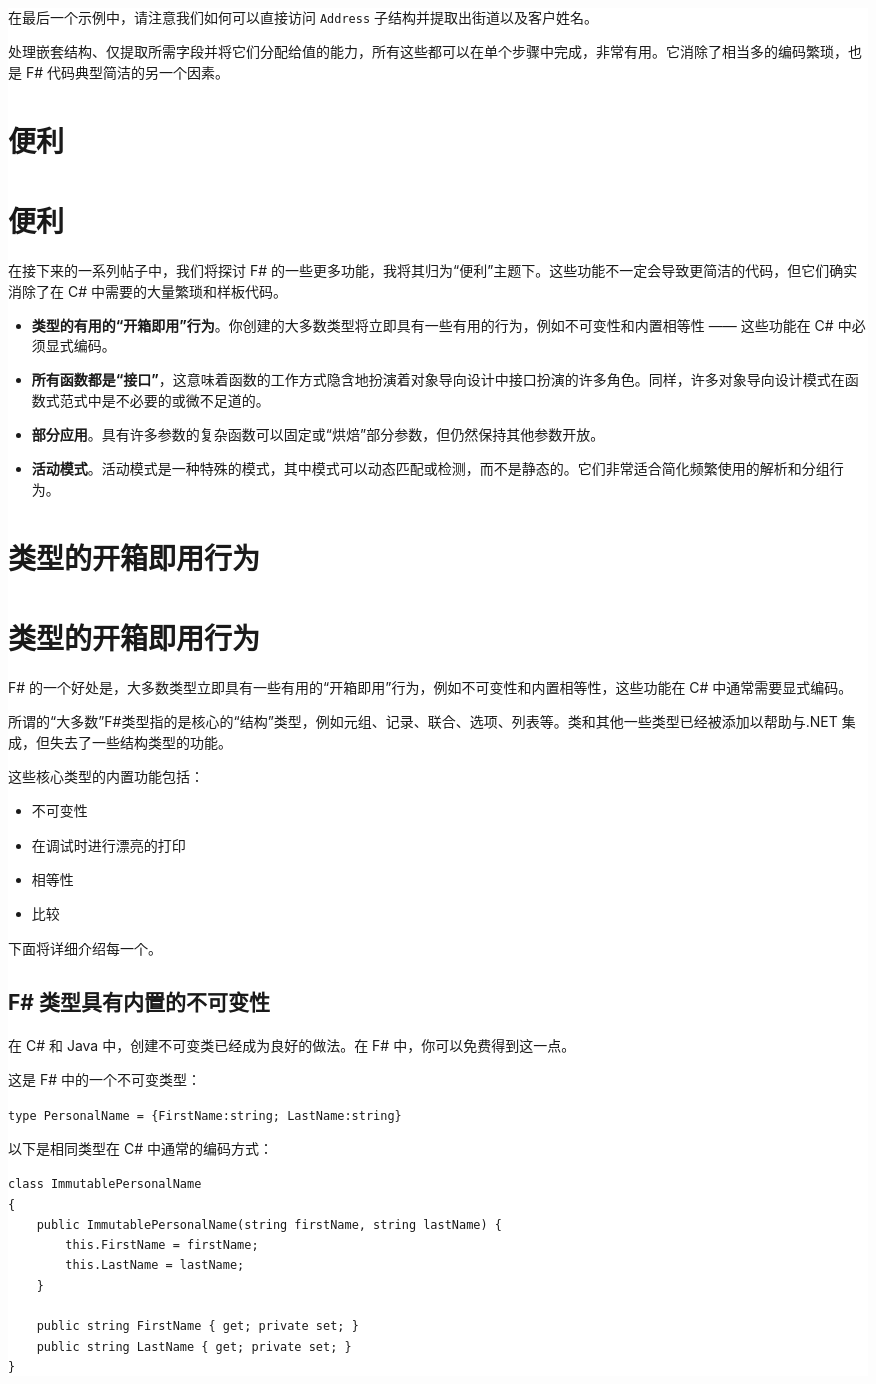 在最后一个示例中，请注意我们如何可以直接访问 `Address` 子结构并提取出街道以及客户姓名。

处理嵌套结构、仅提取所需字段并将它们分配给值的能力，所有这些都可以在单个步骤中完成，非常有用。它消除了相当多的编码繁琐，也是 F# 代码典型简洁的另一个因素。

# 便利

# 便利

在接下来的一系列帖子中，我们将探讨 F# 的一些更多功能，我将其归为“便利”主题下。这些功能不一定会导致更简洁的代码，但它们确实消除了在 C# 中需要的大量繁琐和样板代码。

+   **类型的有用的“开箱即用”行为**。你创建的大多数类型将立即具有一些有用的行为，例如不可变性和内置相等性 —— 这些功能在 C# 中必须显式编码。

+   **所有函数都是“接口”**，这意味着函数的工作方式隐含地扮演着对象导向设计中接口扮演的许多角色。同样，许多对象导向设计模式在函数式范式中是不必要的或微不足道的。

+   **部分应用**。具有许多参数的复杂函数可以固定或“烘焙”部分参数，但仍然保持其他参数开放。

+   **活动模式**。活动模式是一种特殊的模式，其中模式可以动态匹配或检测，而不是静态的。它们非常适合简化频繁使用的解析和分组行为。

# 类型的开箱即用行为

# 类型的开箱即用行为

F# 的一个好处是，大多数类型立即具有一些有用的“开箱即用”行为，例如不可变性和内置相等性，这些功能在 C# 中通常需要显式编码。

所谓的“大多数”F#类型指的是核心的“结构”类型，例如元组、记录、联合、选项、列表等。类和其他一些类型已经被添加以帮助与.NET 集成，但失去了一些结构类型的功能。

这些核心类型的内置功能包括：

+   不可变性

+   在调试时进行漂亮的打印

+   相等性

+   比较

下面将详细介绍每一个。

## F# 类型具有内置的不可变性

在 C# 和 Java 中，创建不可变类已经成为良好的做法。在 F# 中，你可以免费得到这一点。

这是 F# 中的一个不可变类型：

```
type PersonalName = {FirstName:string; LastName:string} 
```

以下是相同类型在 C# 中通常的编码方式：

```
class ImmutablePersonalName
{
    public ImmutablePersonalName(string firstName, string lastName) {
        this.FirstName = firstName;
        this.LastName = lastName;
    }

    public string FirstName { get; private set; }
    public string LastName { get; private set; }
} 
```
